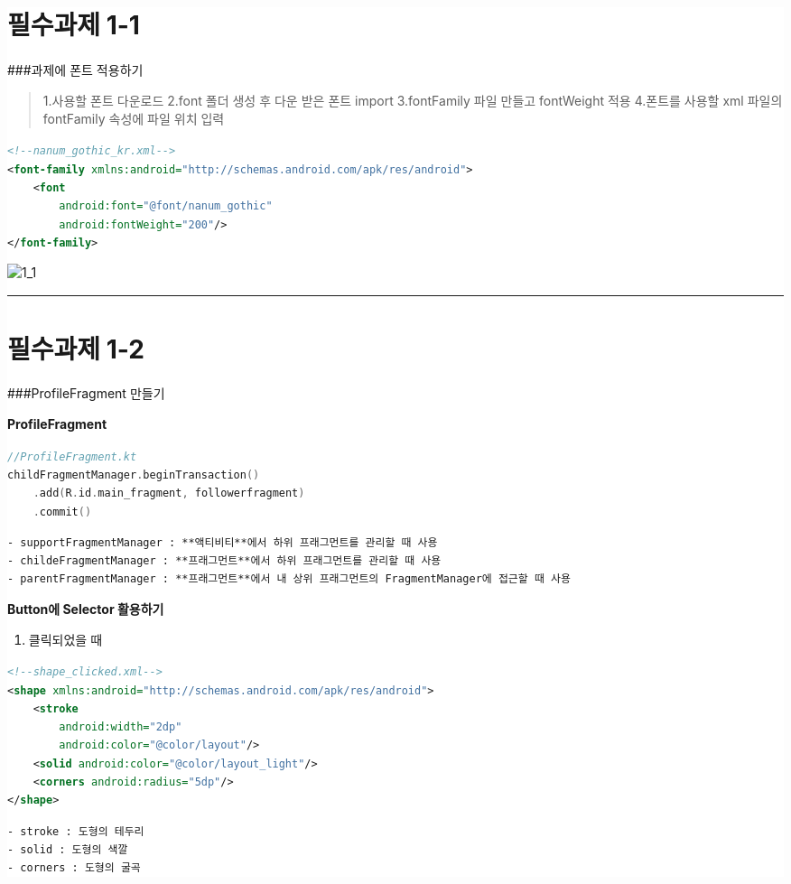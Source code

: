 # 필수과제 1-1
###과제에 폰트 적용하기

>1.사용할 폰트 다운로드
>2.font 폴더 생성 후 다운 받은 폰트 import
>3.fontFamily 파일 만들고 fontWeight 적용
>4.폰트를 사용할 xml 파일의 fontFamily 속성에 파일 위치 입력

```xml
<!--nanum_gothic_kr.xml-->
<font-family xmlns:android="http://schemas.android.com/apk/res/android">
    <font
        android:font="@font/nanum_gothic"
        android:fontWeight="200"/>
</font-family>
```

![1_1](https://user-images.githubusercontent.com/102457618/167153076-cfff948c-0a97-4e7d-8a5b-e419f49500ba.JPG)


-------------
# 필수과제 1-2
###ProfileFragment 만들기

**ProfileFragment**
```kotlin
//ProfileFragment.kt
childFragmentManager.beginTransaction()
    .add(R.id.main_fragment, followerfragment)
    .commit()
```
    - supportFragmentManager : **액티비티**에서 하위 프래그먼트를 관리할 때 사용
    - childeFragmentManager : **프래그먼트**에서 하위 프래그먼트를 관리할 때 사용
    - parentFragmentManager : **프래그먼트**에서 내 상위 프래그먼트의 FragmentManager에 접근할 때 사용


**Button에 Selector 활용하기**
1. 클릭되었을 때
```xml
<!--shape_clicked.xml-->
<shape xmlns:android="http://schemas.android.com/apk/res/android">
    <stroke
        android:width="2dp"
        android:color="@color/layout"/>
    <solid android:color="@color/layout_light"/>
    <corners android:radius="5dp"/>
</shape>
```
    - stroke : 도형의 테두리
    - solid : 도형의 색깔
    - corners : 도형의 굴곡
